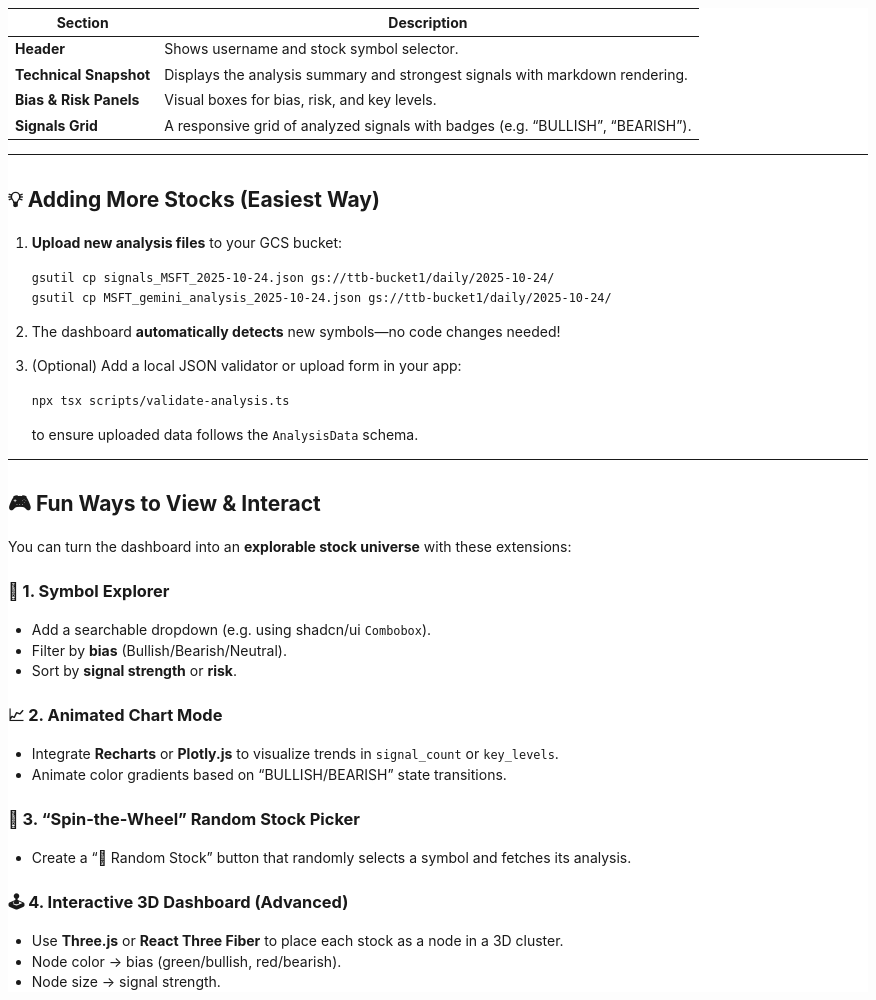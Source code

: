 | Section                | Description                                                                    |
| ---------------------- | ------------------------------------------------------------------------------ |
| **Header**             | Shows username and stock symbol selector.                                      |
| **Technical Snapshot** | Displays the analysis summary and strongest signals with markdown rendering.   |
| **Bias & Risk Panels** | Visual boxes for bias, risk, and key levels.                                   |
| **Signals Grid**       | A responsive grid of analyzed signals with badges (e.g. “BULLISH”, “BEARISH”). |

---

## 💡 Adding More Stocks (Easiest Way)

1. **Upload new analysis files** to your GCS bucket:

   ```
   gsutil cp signals_MSFT_2025-10-24.json gs://ttb-bucket1/daily/2025-10-24/
   gsutil cp MSFT_gemini_analysis_2025-10-24.json gs://ttb-bucket1/daily/2025-10-24/
   ```

2. The dashboard **automatically detects** new symbols—no code changes needed!

3. (Optional) Add a local JSON validator or upload form in your app:

   ```bash
   npx tsx scripts/validate-analysis.ts
   ```

   to ensure uploaded data follows the `AnalysisData` schema.

---

## 🎮 Fun Ways to View & Interact

You can turn the dashboard into an **explorable stock universe** with these extensions:

### 🧭 1. Symbol Explorer

* Add a searchable dropdown (e.g. using shadcn/ui `Combobox`).
* Filter by **bias** (Bullish/Bearish/Neutral).
* Sort by **signal strength** or **risk**.

### 📈 2. Animated Chart Mode

* Integrate **Recharts** or **Plotly.js** to visualize trends in `signal_count` or `key_levels`.
* Animate color gradients based on “BULLISH/BEARISH” state transitions.

### 🎡 3. “Spin-the-Wheel” Random Stock Picker

* Create a “🎲 Random Stock” button that randomly selects a symbol and fetches its analysis.

### 🕹️ 4. Interactive 3D Dashboard (Advanced)

* Use **Three.js** or **React Three Fiber** to place each stock as a node in a 3D cluster.
* Node color → bias (green/bullish, red/bearish).
* Node size → signal strength.
